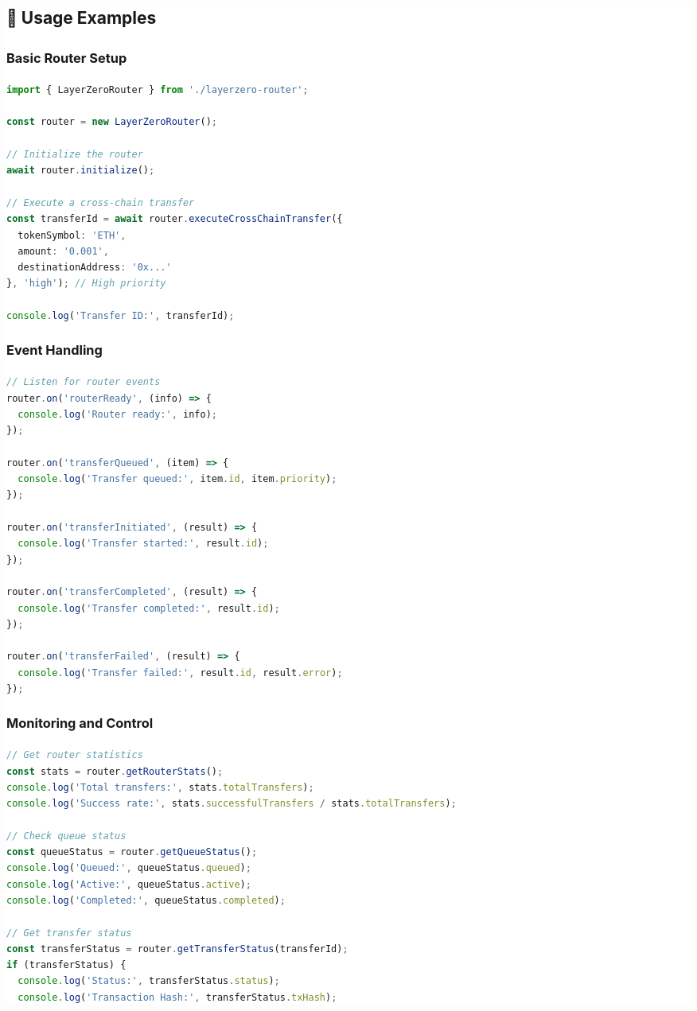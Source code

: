 ## 📖 **Usage Examples**

### **Basic Router Setup**
```typescript
import { LayerZeroRouter } from './layerzero-router';

const router = new LayerZeroRouter();

// Initialize the router
await router.initialize();

// Execute a cross-chain transfer
const transferId = await router.executeCrossChainTransfer({
  tokenSymbol: 'ETH',
  amount: '0.001',
  destinationAddress: '0x...'
}, 'high'); // High priority

console.log('Transfer ID:', transferId);
```

### **Event Handling**
```typescript
// Listen for router events
router.on('routerReady', (info) => {
  console.log('Router ready:', info);
});

router.on('transferQueued', (item) => {
  console.log('Transfer queued:', item.id, item.priority);
});

router.on('transferInitiated', (result) => {
  console.log('Transfer started:', result.id);
});

router.on('transferCompleted', (result) => {
  console.log('Transfer completed:', result.id);
});

router.on('transferFailed', (result) => {
  console.log('Transfer failed:', result.id, result.error);
});
```

### **Monitoring and Control**
```typescript
// Get router statistics
const stats = router.getRouterStats();
console.log('Total transfers:', stats.totalTransfers);
console.log('Success rate:', stats.successfulTransfers / stats.totalTransfers);

// Check queue status
const queueStatus = router.getQueueStatus();
console.log('Queued:', queueStatus.queued);
console.log('Active:', queueStatus.active);
console.log('Completed:', queueStatus.completed);

// Get transfer status
const transferStatus = router.getTransferStatus(transferId);
if (transferStatus) {
  console.log('Status:', transferStatus.status);
  console.log('Transaction Hash:', transferStatus.txHash);
```